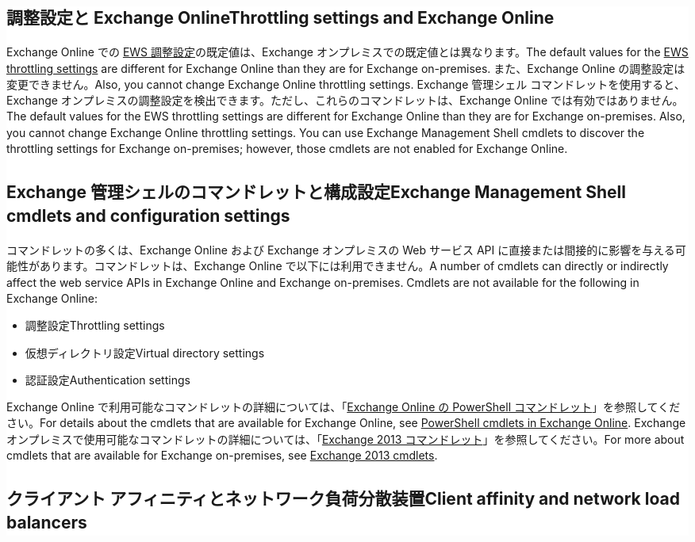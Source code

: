 ## <a name="throttling-settings-and-exchange-online"></a><span data-ttu-id="2915b-144">調整設定と Exchange Online</span><span class="sxs-lookup"><span data-stu-id="2915b-144">Throttling settings and Exchange Online</span></span>

<span data-ttu-id="2915b-145">Exchange Online での [EWS 調整設定](ews-throttling-in-exchange.md)の既定値は、Exchange オンプレミスでの既定値とは異なります。</span><span class="sxs-lookup"><span data-stu-id="2915b-145">The default values for the [EWS throttling settings](ews-throttling-in-exchange.md) are different for Exchange Online than they are for Exchange on-premises.</span></span> <span data-ttu-id="2915b-146">また、Exchange Online の調整設定は変更できません。</span><span class="sxs-lookup"><span data-stu-id="2915b-146">Also, you cannot change Exchange Online throttling settings.</span></span> <span data-ttu-id="2915b-147">Exchange 管理シェル コマンドレットを使用すると、Exchange オンプレミスの調整設定を検出できます。ただし、これらのコマンドレットは、Exchange Online では有効ではありません。</span><span class="sxs-lookup"><span data-stu-id="2915b-147">The default values for the EWS throttling settings are different for Exchange Online than they are for Exchange on-premises. Also, you cannot change Exchange Online throttling settings. You can use Exchange Management Shell cmdlets to discover the throttling settings for Exchange on-premises; however, those cmdlets are not enabled for Exchange Online.</span></span> 

<span data-ttu-id="2915b-148"><a name="ems"> </a></span><span class="sxs-lookup"><span data-stu-id="2915b-148"></span></span>

## <a name="exchange-management-shell-cmdlets-and-configuration-settings"></a><span data-ttu-id="2915b-149">Exchange 管理シェルのコマンドレットと構成設定</span><span class="sxs-lookup"><span data-stu-id="2915b-149">Exchange Management Shell cmdlets and configuration settings</span></span>

<span data-ttu-id="2915b-p108">コマンドレットの多くは、Exchange Online および Exchange オンプレミスの Web サービス API に直接または間接的に影響を与える可能性があります。コマンドレットは、Exchange Online で以下には利用できません。</span><span class="sxs-lookup"><span data-stu-id="2915b-p108">A number of cmdlets can directly or indirectly affect the web service APIs in Exchange Online and Exchange on-premises. Cmdlets are not available for the following in Exchange Online:</span></span>
  
- <span data-ttu-id="2915b-152">調整設定</span><span class="sxs-lookup"><span data-stu-id="2915b-152">Throttling settings</span></span> 
    
- <span data-ttu-id="2915b-153">仮想ディレクトリ設定</span><span class="sxs-lookup"><span data-stu-id="2915b-153">Virtual directory settings</span></span> 
    
- <span data-ttu-id="2915b-154">認証設定</span><span class="sxs-lookup"><span data-stu-id="2915b-154">Authentication settings</span></span>
    
<span data-ttu-id="2915b-155">Exchange Online で利用可能なコマンドレットの詳細については、「[Exchange Online の PowerShell コマンドレット](http://help.outlook.com/ja-JP/140/dd575549.aspx)」を参照してください。</span><span class="sxs-lookup"><span data-stu-id="2915b-155">For details about the cmdlets that are available for Exchange Online, see [PowerShell cmdlets in Exchange Online](http://help.outlook.com/ja-JP/140/dd575549.aspx).</span></span> <span data-ttu-id="2915b-156">Exchange オンプレミスで使用可能なコマンドレットの詳細については、「[Exchange 2013 コマンドレット](http://technet.microsoft.com/ja-JP/library/bb124413%28v=exchg.150%29.aspx)」を参照してください。</span><span class="sxs-lookup"><span data-stu-id="2915b-156">For more about cmdlets that are available for Exchange on-premises, see [Exchange 2013 cmdlets](http://technet.microsoft.com/ja-JP/library/bb124413%28v=exchg.150%29.aspx).</span></span>
  
## <a name="client-affinity-and-network-load-balancers"></a><span data-ttu-id="2915b-157">クライアント アフィニティとネットワーク負荷分散装置</span><span class="sxs-lookup"><span data-stu-id="2915b-157">Client affinity and network load balancers</span></span>
<span data-ttu-id="2915b-158"><a name="affinity"> </a></span><span class="sxs-lookup"><span data-stu-id="2915b-158"></span></span>
